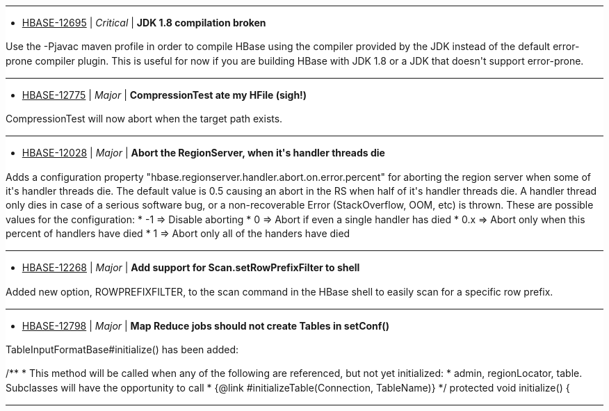 
---

* [HBASE-12695](https://issues.apache.org/jira/browse/HBASE-12695) | *Critical* | **JDK 1.8 compilation broken**

Use the -Pjavac maven profile in order to compile HBase using the compiler provided by the JDK instead of the default error-prone compiler plugin. This is useful for now if you are building HBase with JDK 1.8 or a JDK that doesn't support error-prone.


---

* [HBASE-12775](https://issues.apache.org/jira/browse/HBASE-12775) | *Major* | **CompressionTest ate my HFile (sigh!)**

CompressionTest will now abort when the target path exists.


---

* [HBASE-12028](https://issues.apache.org/jira/browse/HBASE-12028) | *Major* | **Abort the RegionServer, when it's handler threads die**

Adds a configuration property "hbase.regionserver.handler.abort.on.error.percent" for aborting the region server when some of it's handler threads die. The default value is 0.5 causing an abort in the RS when half of it's handler threads die. A handler thread only dies in case of a serious software bug, or a non-recoverable Error (StackOverflow, OOM, etc) is thrown. 
These are possible values for the configuration:
   \* -1  =\> Disable aborting
   \* 0   =\> Abort if even a single handler has died
   \* 0.x =\> Abort only when this percent of handlers have died
   \* 1   =\> Abort only all of the handers have died


---

* [HBASE-12268](https://issues.apache.org/jira/browse/HBASE-12268) | *Major* | **Add support for Scan.setRowPrefixFilter to shell**

Added new option, ROWPREFIXFILTER, to the scan command in the HBase shell to easily scan for a specific row prefix.


---

* [HBASE-12798](https://issues.apache.org/jira/browse/HBASE-12798) | *Major* | **Map Reduce jobs should not create Tables in setConf()**

TableInputFormatBase#initialize() has been added:

  /\*\*
   \* This method will be called when any of the following are referenced, but not yet initialized:
   \* admin, regionLocator, table. Subclasses will have the opportunity to call
   \* {@link #initializeTable(Connection, TableName)}
   \*/
  protected void initialize() {


---
